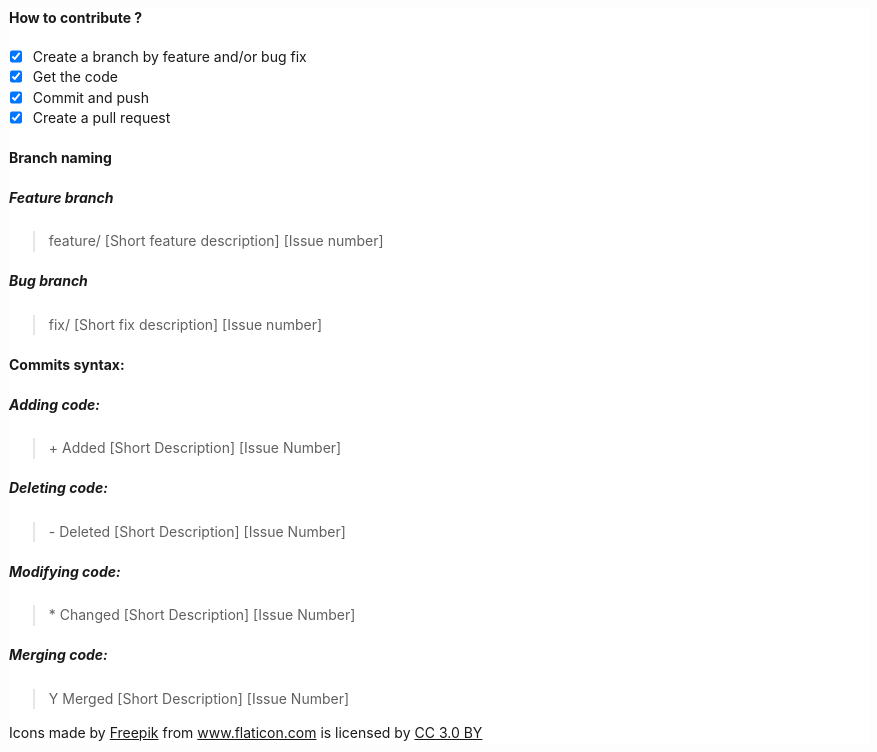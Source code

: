 #### How to contribute ?
- [X] Create a branch by feature and/or bug fix
- [X] Get the code
- [X] Commit and push
- [X] Create a pull request

#### Branch naming

##### Feature branch
> feature/ [Short feature description] [Issue number]

##### Bug branch
> fix/ [Short fix description] [Issue number]

#### Commits syntax:

##### Adding code:
> \+ Added [Short Description] [Issue Number]

##### Deleting code:
> \- Deleted [Short Description] [Issue Number]

##### Modifying code:
> \* Changed [Short Description] [Issue Number]

##### Merging code:
> Y Merged [Short Description] [Issue Number]


Icons made by <a href="http://www.flaticon.com/authors/freepik" title="Freepik">Freepik</a> from <a href="http://www.flaticon.com" title="Flaticon">www.flaticon.com</a> is licensed by <a href="http://creativecommons.org/licenses/by/3.0/" title="Creative Commons BY 3.0" target="_blank">CC 3.0 BY</a>
